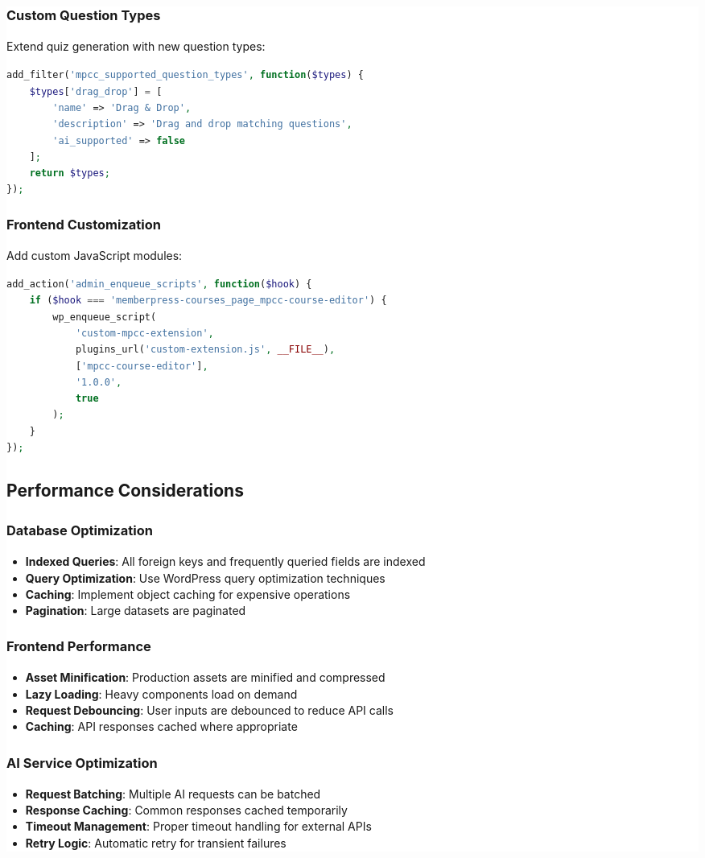 ### Custom Question Types

Extend quiz generation with new question types:

```php
add_filter('mpcc_supported_question_types', function($types) {
    $types['drag_drop'] = [
        'name' => 'Drag & Drop',
        'description' => 'Drag and drop matching questions',
        'ai_supported' => false
    ];
    return $types;
});
```

### Frontend Customization

Add custom JavaScript modules:

```php
add_action('admin_enqueue_scripts', function($hook) {
    if ($hook === 'memberpress-courses_page_mpcc-course-editor') {
        wp_enqueue_script(
            'custom-mpcc-extension',
            plugins_url('custom-extension.js', __FILE__),
            ['mpcc-course-editor'],
            '1.0.0',
            true
        );
    }
});
```

## Performance Considerations

### Database Optimization

- **Indexed Queries**: All foreign keys and frequently queried fields are indexed
- **Query Optimization**: Use WordPress query optimization techniques
- **Caching**: Implement object caching for expensive operations
- **Pagination**: Large datasets are paginated

### Frontend Performance

- **Asset Minification**: Production assets are minified and compressed
- **Lazy Loading**: Heavy components load on demand
- **Request Debouncing**: User inputs are debounced to reduce API calls
- **Caching**: API responses cached where appropriate

### AI Service Optimization

- **Request Batching**: Multiple AI requests can be batched
- **Response Caching**: Common responses cached temporarily
- **Timeout Management**: Proper timeout handling for external APIs
- **Retry Logic**: Automatic retry for transient failures
